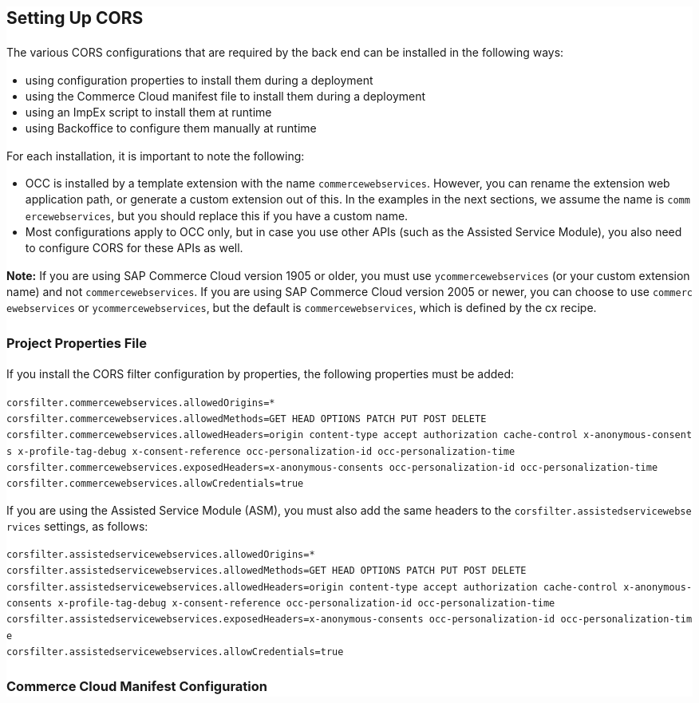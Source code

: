 ## Setting Up CORS

The various CORS configurations that are required by the back end can be installed in the following ways:

- using configuration properties to install them during a deployment
- using the Commerce Cloud manifest file to install them during a deployment
- using an ImpEx script to install them at runtime
- using Backoffice to configure them manually at runtime

For each installation, it is important to note the following:

- OCC is installed by a template extension with the name `commercewebservices`. However, you can rename the extension web application path, or generate a custom extension out of this. In the examples in the next sections, we assume the name is `commercewebservices`, but you should replace this if you have a custom name.
- Most configurations apply to OCC only, but in case you use other APIs (such as the Assisted Service Module), you also need to configure CORS for these APIs as well.

**Note:** If you are using SAP Commerce Cloud version 1905 or older, you must use `ycommercewebservices` (or your custom extension name) and not `commercewebservices`. If you are using SAP Commerce Cloud version 2005 or newer, you can choose to use `commercewebservices` or `ycommercewebservices`, but the default is `commercewebservices`, which is defined by the cx recipe.

### Project Properties File

If you install the CORS filter configuration by properties, the following properties must be added:

```plaintext
corsfilter.commercewebservices.allowedOrigins=*
corsfilter.commercewebservices.allowedMethods=GET HEAD OPTIONS PATCH PUT POST DELETE
corsfilter.commercewebservices.allowedHeaders=origin content-type accept authorization cache-control x-anonymous-consents x-profile-tag-debug x-consent-reference occ-personalization-id occ-personalization-time
corsfilter.commercewebservices.exposedHeaders=x-anonymous-consents occ-personalization-id occ-personalization-time
corsfilter.commercewebservices.allowCredentials=true
```

If you are using the Assisted Service Module (ASM), you must also add the same headers to the `corsfilter.assistedservicewebservices` settings, as follows:

```plaintext
corsfilter.assistedservicewebservices.allowedOrigins=*
corsfilter.assistedservicewebservices.allowedMethods=GET HEAD OPTIONS PATCH PUT POST DELETE
corsfilter.assistedservicewebservices.allowedHeaders=origin content-type accept authorization cache-control x-anonymous-consents x-profile-tag-debug x-consent-reference occ-personalization-id occ-personalization-time
corsfilter.assistedservicewebservices.exposedHeaders=x-anonymous-consents occ-personalization-id occ-personalization-time
corsfilter.assistedservicewebservices.allowCredentials=true
```

### Commerce Cloud Manifest Configuration
